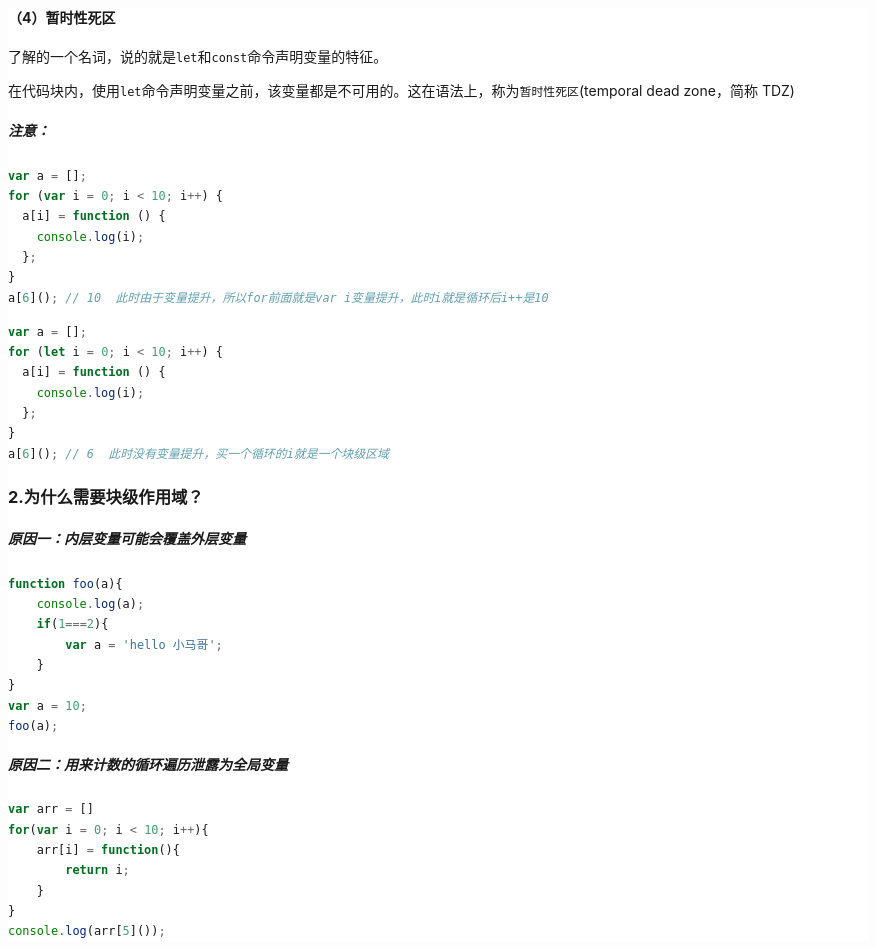 

#### （4）暂时性死区

了解的一个名词，说的就是`let`和`const`命令声明变量的特征。

在代码块内，使用`let`命令声明变量之前，该变量都是不可用的。这在语法上，称为`暂时性死区`(temporal dead zone，简称 TDZ)

##### 注意：

```javascript
var a = [];
for (var i = 0; i < 10; i++) {
  a[i] = function () {
    console.log(i);
  };
}
a[6](); // 10  此时由于变量提升，所以for前面就是var i变量提升，此时i就是循环后i++是10
```

```javascript
var a = [];
for (let i = 0; i < 10; i++) {
  a[i] = function () {
    console.log(i);
  };
}
a[6](); // 6  此时没有变量提升，买一个循环的i就是一个块级区域
```

### 2.为什么需要块级作用域？

##### 原因一：内层变量可能会覆盖外层变量

```javascript
function foo(a){
    console.log(a);
    if(1===2){
        var a = 'hello 小马哥';
    }
}
var a = 10;
foo(a);
```

##### 原因二：用来计数的循环遍历泄露为全局变量

```javascript
var arr = []
for(var i = 0; i < 10; i++){
    arr[i] = function(){
        return i;
    }
}
console.log(arr[5]());
```
